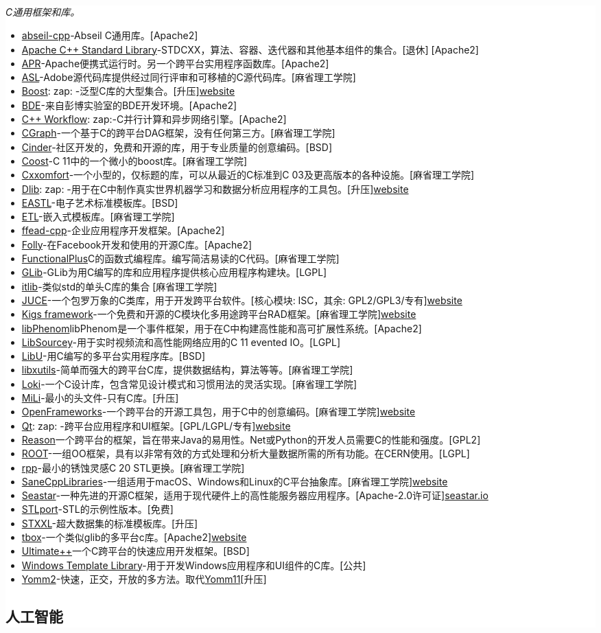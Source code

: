 *C通用框架和库。* 

* [abseil-cpp](https://github.com/abseil/abseil-cpp)-Abseil C通用库。[Apache2]
* [Apache C++ Standard Library](http://stdcxx.apache.org/)-STDCXX，算法、容器、迭代器和其他基本组件的集合。[退休] [Apache2]
* [APR](http://apr.apache.org/)-Apache便携式运行时。另一个跨平台实用程序函数库。[Apache2]
* [ASL](http://stlab.adobe.com/)-Adobe源代码库提供经过同行评审和可移植的C源代码库。[麻省理工学院]
* [Boost](https://github.com/boostorg): zap: -泛型C库的大型集合。[升压][website](https://www.boost.org)
* [BDE](https://github.com/bloomberg/bde)-来自彭博实验室的BDE开发环境。[Apache2]
* [C++ Workflow](https://github.com/sogou/workflow): zap:-C并行计算和异步网络引擎。[Apache2]
* [CGraph](https://github.com/ChunelFeng/CGraph)-一个基于C的跨平台DAG框架，没有任何第三方。[麻省理工学院]
* [Cinder](https://libcinder.org/)-社区开发的，免费和开源的库，用于专业质量的创意编码。[BSD]
* [Coost](https://github.com/idealvin/coost)-C 11中的一个微小的boost库。[麻省理工学院]
* [Cxxomfort](http://ryan.gulix.cl/fossil.cgi/cxxomfort/)-一个小型的，仅标题的库，可以从最近的C标准到C 03及更高版本的各种设施。[麻省理工学院]
* [Dlib](https://github.com/davisking/dlib): zap: -用于在C中制作真实世界机器学习和数据分析应用程序的工具包。[升压][website](http://dlib.net/)
* [EASTL](https://github.com/electronicarts/EASTL)-电子艺术标准模板库。[BSD]
* [ETL](https://github.com/ETLCPP/etl)-嵌入式模板库。[麻省理工学院]
* [ffead-cpp](https://github.com/sumeetchhetri/ffead-cpp)-企业应用程序开发框架。[Apache2]
* [Folly](https://github.com/facebook/folly)-在Facebook开发和使用的开源C库。[Apache2]
* [FunctionalPlus](https://github.com/Dobiasd/FunctionalPlus)C的函数式编程库。编写简洁易读的C代码。[麻省理工学院]
* [GLib](https://wiki.gnome.org/Projects/GLib)-GLib为用C编写的库和应用程序提供核心应用程序构建块。[LGPL]
* [itlib](https://github.com/iboB/itlib)-类似std的单头C库的集合 [麻省理工学院]
* [JUCE](https://github.com/julianstorer/JUCE)-一个包罗万象的C类库，用于开发跨平台软件。[核心模块: ISC，其余: GPL2/GPL3/专有][website](http://www.juce.com/)
* [Kigs framework](https://github.com/Kigs-framework/kigs)-一个免费和开源的C模块化多用途跨平台RAD框架。[麻省理工学院][website](https://kigs-framework.org/)
* [libPhenom](https://github.com/facebook/libphenom)libPhenom是一个事件框架，用于在C中构建高性能和高可扩展性系统。[Apache2]
* [LibSourcey](https://github.com/sourcey/libsourcey)-用于实时视频流和高性能网络应用的C 11 evented IO。[LGPL]
* [LibU](https://github.com/koanlogic/libu)-用C编写的多平台实用程序库。[BSD]
* [libxutils](https://github.com/kala13x/libxutils)-简单而强大的跨平台C库，提供数据结构，算法等等。[麻省理工学院]
* [Loki](http://loki-lib.sourceforge.net/)-一个C设计库，包含常见设计模式和习惯用法的灵活实现。[麻省理工学院]
* [MiLi](https://github.com/MariadeAnton/MiLi)-最小的头文件-只有C库。[升压]
* [OpenFrameworks](https://github.com/openframeworks/openFrameworks)-一个跨平台的开源工具包，用于C中的创意编码。[麻省理工学院][website](http://www.openframeworks.cc/)
* [Qt](https://github.com/qt): zap: -跨平台应用程序和UI框架。[GPL/LGPL/专有][website](https://www.qt.io)
* [Reason](http://code.google.com/p/reason/)一个跨平台的框架，旨在带来Java的易用性。Net或Python的开发人员需要C的性能和强度。[GPL2]
* [ROOT](https://root.cern.ch/)-一组OO框架，具有以非常有效的方式处理和分析大量数据所需的所有功能。在CERN使用。[LGPL]
* [rpp](https://github.com/TheNumbat/rpp)-最小的锈蚀灵感C 20 STL更换。[麻省理工学院]
* [SaneCppLibraries](https://github.com/Pagghiu/SaneCppLibraries)-一组适用于macOS、Windows和Linux的C平台抽象库。[麻省理工学院][website](https://pagghiu.github.io/SaneCppLibraries/)
* [Seastar](https://github.com/scylladb/seastar)-一种先进的开源C框架，适用于现代硬件上的高性能服务器应用程序。[Apache-2.0许可证][seastar.io](http://seastar.io/)
* [STLport](http://www.stlport.org/)-STL的示例性版本。[免费]
* [STXXL](http://stxxl.sourceforge.net/)-超大数据集的标准模板库。[升压]
* [tbox](https://github.com/tboox/tbox)-一个类似glib的多平台c库。[Apache2][website](http://tboox.org/)
* [Ultimate++](http://www.ultimatepp.org/)一个C跨平台的快速应用开发框架。[BSD]
* [Windows Template Library](http://sourceforge.net/projects/wtl/)-用于开发Windows应用程序和UI组件的C库。[公共]
* [Yomm2](https://github.com/jll63/yomm2)-快速，正交，开放的多方法。取代[Yomm11](https://github.com/jll63/yomm11)[升压]
## 人工智能
